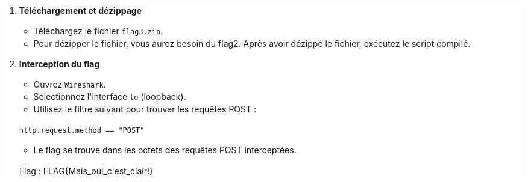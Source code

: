 1. **Téléchargement et dézippage**

    - Téléchargez le fichier `flag3.zip`.  
    - Pour dézipper le fichier, vous aurez besoin du flag2. Après avoir dézippé le fichier, exécutez le script compilé.

2. **Interception du flag**

    - Ouvrez `Wireshark`.
    - Sélectionnez l'interface `lo` (loopback).
    - Utilisez le filtre suivant pour trouver les requêtes POST :

    ```plaintext
    http.request.method == "POST"
    ```

    - Le flag se trouve dans les octets des requêtes POST interceptées.

    Flag : FLAG{Mais_oui_c'est_clair!}
